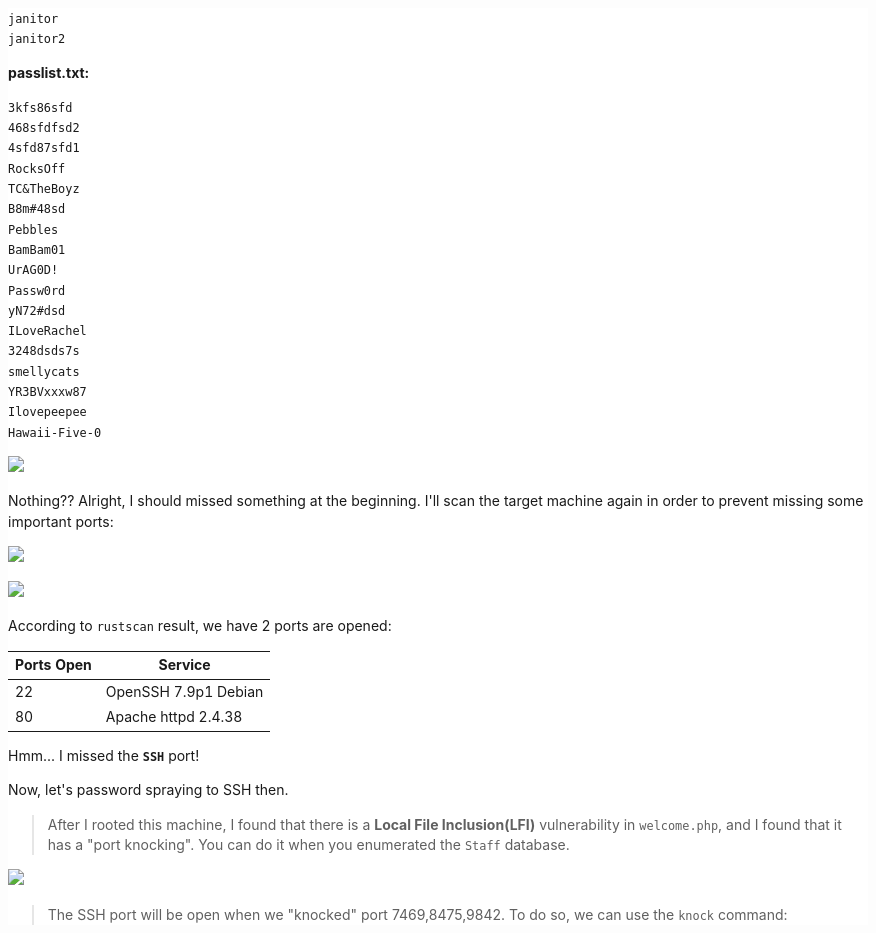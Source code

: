 ```
janitor
janitor2
```

**passlist.txt:**
```
3kfs86sfd
468sfdfsd2
4sfd87sfd1
RocksOff
TC&TheBoyz
B8m#48sd
Pebbles
BamBam01
UrAG0D!
Passw0rd
yN72#dsd
ILoveRachel
3248dsds7s
smellycats
YR3BVxxxw87
Ilovepeepee
Hawaii-Five-0
```

![](https://raw.githubusercontent.com/siunam321/CTF-Writeups/main/Proving-Grounds-Play/DC-9/images/a17.png)

Nothing?? Alright, I should missed something at the beginning. I'll scan the target machine again in order to prevent missing some important ports:

![](https://raw.githubusercontent.com/siunam321/CTF-Writeups/main/Proving-Grounds-Play/DC-9/images/a43.png)

![](https://raw.githubusercontent.com/siunam321/CTF-Writeups/main/Proving-Grounds-Play/DC-9/images/a44.png)

According to `rustscan` result, we have 2 ports are opened:

Ports Open        | Service
------------------|------------------------
22                | OpenSSH 7.9p1 Debian
80                | Apache httpd 2.4.38

Hmm... I missed the **`SSH`** port!

Now, let's password spraying to SSH then.

> After I rooted this machine, I found that there is a **Local File Inclusion(LFI)** vulnerability in `welcome.php`, and I found that it has a "port knocking". You can do it when you enumerated the `Staff` database.

![](https://raw.githubusercontent.com/siunam321/CTF-Writeups/main/Proving-Grounds-Play/DC-9/images/a45.png)

> The SSH port will be open when we "knocked" port 7469,8475,9842. To do so, we can use the `knock` command:
